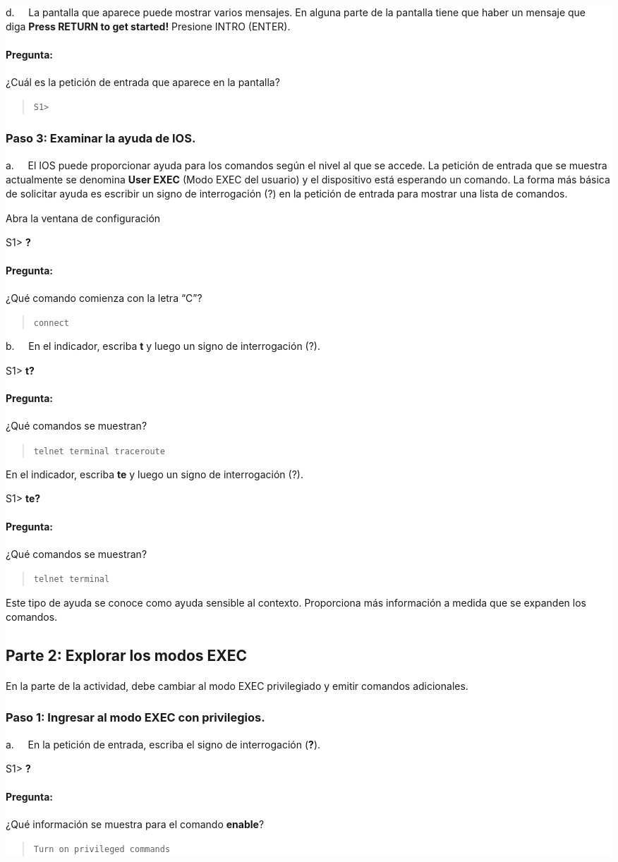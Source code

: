 d.     La pantalla que aparece puede mostrar varios mensajes. En alguna parte de la pantalla tiene que haber un mensaje que diga **Press RETURN to get started!** Presione INTRO (ENTER).

#### Pregunta:

¿Cuál es la petición de entrada que aparece en la pantalla?
>`S1>`
### Paso 3: Examinar la ayuda de IOS.

a.     El IOS puede proporcionar ayuda para los comandos según el nivel al que se accede. La petición de entrada que se muestra actualmente se denomina **User EXEC** (Modo EXEC del usuario) y el dispositivo está esperando un comando. La forma más básica de solicitar ayuda es escribir un signo de interrogación (?) en la petición de entrada para mostrar una lista de comandos.

Abra la ventana de configuración

S1> **?**

#### Pregunta:

¿Qué comando comienza con la letra “C”?
>`connect`

b.     En el indicador, escriba **t** y luego un signo de interrogación (?).

S1> **t?**

#### Pregunta:

¿Qué comandos se muestran?
>`telnet terminal traceroute`

En el indicador, escriba **te** y luego un signo de interrogación (?).

S1> **te?**

#### Pregunta:

¿Qué comandos se muestran?
>`telnet terminal`

Este tipo de ayuda se conoce como ayuda sensible al contexto. Proporciona más información a medida que se expanden los comandos.

## Parte 2: Explorar los modos EXEC

En la parte de la actividad, debe cambiar al modo EXEC privilegiado y emitir comandos adicionales.

### Paso 1: Ingresar al modo EXEC con privilegios.

a.     En la petición de entrada, escriba el signo de interrogación (**?**).

S1> **?**

#### Pregunta:

¿Qué información se muestra para el comando **enable**?
>`Turn on privileged commands`
